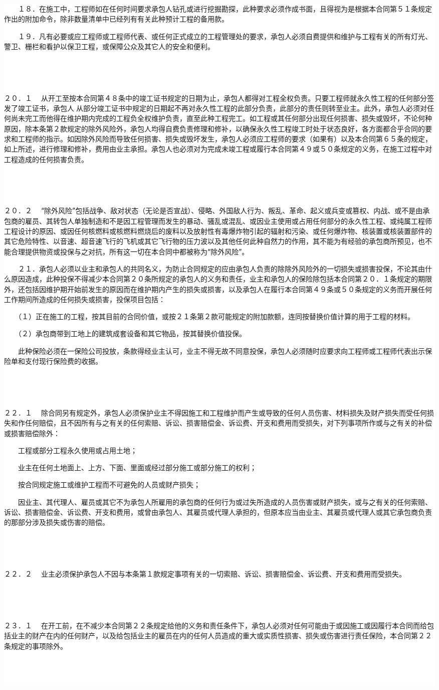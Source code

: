 　　１８．在施工中，工程师如在任何时间要求承包人钻孔或进行挖掘勘探，此种要求必须作成书面，且得视为是根据本合同第５１条规定作出的附加命令，除非数量清单中已经列有有关此种预计工程的备用款。

　　１９．凡有必要或应工程师或工程师代表、或任何正式成立的工程管理处的要求，承包人必须自费提供和维护与工程有关的所有灯光、警卫、栅栏和看护以保卫工程，或保障公众及其它人的安全和便利。

　　 

　　

２０．１　
从开工至按本合同第４８条中的竣工证书规定的日期为止，承包人都得对工程全权负责。只要工程师就永久性工程的任何部分签发了竣工证书，承包人 从部分竣工证书中规定的日期起不再对永久性工程的此部分负责，此部分的责任则转至业主。此外，承包人必须对任何尚未完工而他得在维护期内完成的工程负全权维护负责，直至此种工程完工。如工程或其任何部分出现任何损害、损失或毁坏，不论何种原因，除本条第２款规定的除外风险外，承包人均得自费负责修理和修补，以确保永久性工程竣工时处于状态良好，各方面都合乎合同的要求和工程师的指示。如因除外风险而导致任何损害、损失或毁坏发生，承包人必须应工程师的要求（如果有）以及本合同第６５条的规定，如上所述，进行修理和修补，费用由业主承担。承包人也必须对为完成未竣工程或履行本合同第４９或５０条规定的义务，在施工过程中对工程造成的任何损害负责。

　　 

　　

２０．２　
“除外风险”包括战争、敌对状态（无论是否宣战）、侵略、外国敌人行为、叛乱、革命、起义或兵变或篡权、内战、或不是由承包商的雇员、其转包人单独制造和不是因工程管理而发生的暴动、骚乱或混乱、或因业主使用或占用任何部分的永久性工程、或纯属工程师工程设计的原因、或因任何核燃料或核燃料燃烧后的废料以及放射性有毒爆炸物引起的辐射和污染、或任何爆炸物、核装置或核装置部件的其它危险特性、以音速、超音速飞行的飞机或其它飞行物的压力波以及其他任何此种自然力的作用，其不能为有经验的承包商所预见，也不能合理提供物资或投保与之对抗，所有这一切在本合同中都被称为“除外风险”。

　　２１．承包人必须以业主和承包人的共同名义，为防止合同规定的应由承包人负责的除除外风险外的一切损失或损害投保，不论其由什么原因造成，此种投保不得减少本合同第２０条所规定的承包人的义务和责任，业主和承包人的保险除包括本合同第２０．１条规定的期限外，还包括因维护期开始前发生的原因而在维护期内产生的损失或损害，以及承包人在履行本合同第４９条或５０条规定的义务而开展任何工作期间所造成的任何损失或损害，投保项目包括：

　　（１）正在施工的工程，按其目前的合同价值，或按２１条第２款可能规定的附加款额，连同按替换价值计算的用于工程的材料。

　　（２）承包商带到工地上的建筑成套设备和其它物品，按其替换价值投保。

　　此种保险必须在一保险公司投放，条款得经业主认可，业主不得无故不同意投保，承包人必须随时应要求向工程师或工程师代表出示保险单和支付现行保险费的收据。

　　 

　　

２２．１　
除合同另有规定外，承包人必须保护业主不得因施工和工程维护而产生或导致的任何人员伤害、材料损失及财产损失而受任何损失和作任何赔偿，且不因所有与之有关的任何索赔、诉讼、损害赔偿金、诉讼费、开支和费用而受损失，对下列事项所作或与之有关的补偿或损害赔偿除外：

　　工程或部分工程永久使用或占用土地；

　　业主在任何土地面上、上方、下面、里面或经过部分施工或部分施工的权利；

　　按合同规定施工或维护工程而不可避免的人员或财产损失；

　　因业主、其代理人、雇员或其它不为承包人所雇用的承包商的任何行为或过失所造成的人员伤害或财产损失，或与之有关的任何索赔、诉讼、损害赔偿金、诉讼费、开支和费用，或曾由承包人、其雇员或代理人承担的，但原本应当由业主、其雇员或代理人或其它承包商负责的那部分涉及损失或伤害的赔偿。

　　 

　　

２２．２　
业主必须保护承包人不因与本条第１款规定事项有关的一切索赔、诉讼、损害赔偿金、诉讼费、开支和费用而受损失。

　　 

　　

２３．１　
在开工前，在不减少本合同第２２条规定给他的义务和责任条件下，承包人必须对任何可能由于或因施工或因履行本合同而给包括业主的财产在内的任何财产，以及给包括业主的雇员在内的任何人员造成的重大或实质性损害、损失或伤害进行责任保险，本合同第２２条规定的事项除外。

　　 

　　